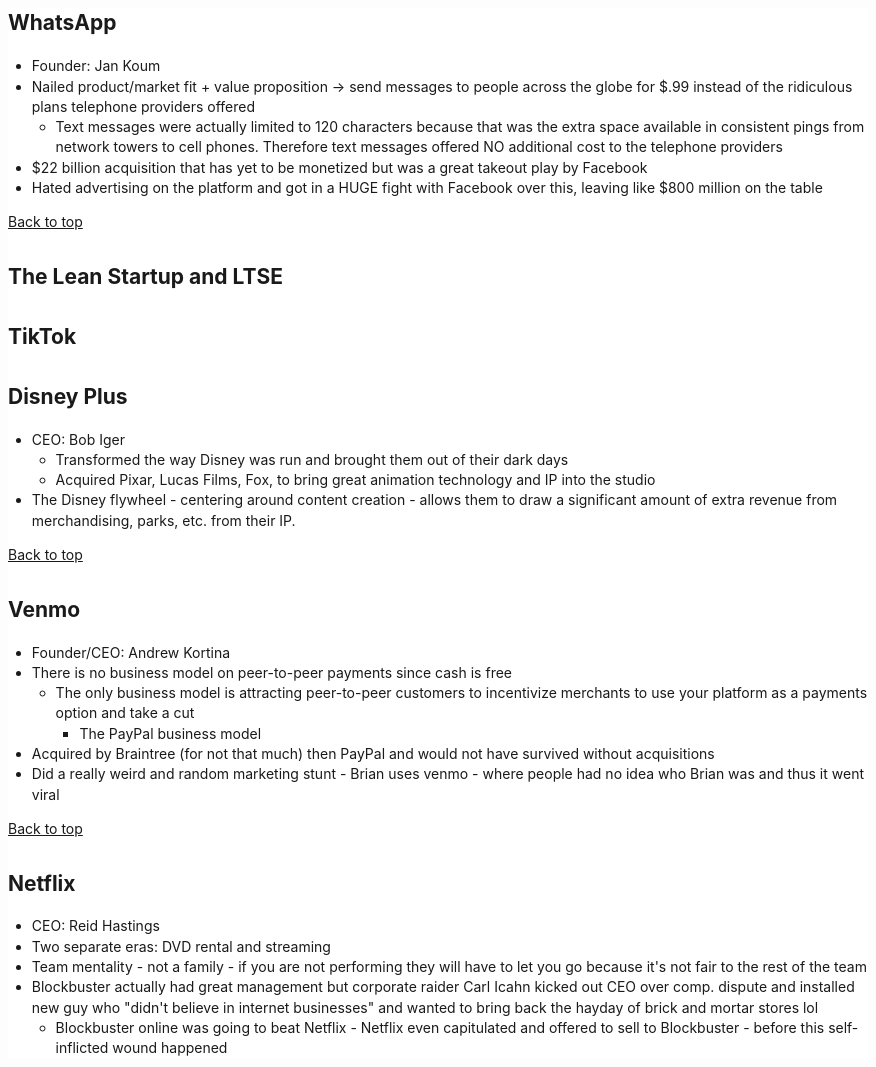 ## WhatsApp

- Founder: Jan Koum
- Nailed product/market fit + value proposition -> send messages to people across the globe for \$.99 instead of the ridiculous plans telephone providers offered
  - Text messages were actually limited to 120 characters because that was the extra space available in consistent pings from network towers to cell phones. Therefore text messages offered NO additional cost to the telephone providers
- \$22 billion acquisition that has yet to be monetized but was a great takeout play by Facebook
- Hated advertising on the platform and got in a HUGE fight with Facebook over this, leaving like \$800 million on the table

[Back to top](#table-of-contents)

## The Lean Startup and LTSE

## TikTok

## Disney Plus

- CEO: Bob Iger
  - Transformed the way Disney was run and brought them out of their dark days
  - Acquired Pixar, Lucas Films, Fox, to bring great animation technology and IP into the studio
- The Disney flywheel - centering around content creation - allows them to draw a significant amount of extra revenue from merchandising, parks, etc. from their IP.

[Back to top](#table-of-contents)

## Venmo

- Founder/CEO: Andrew Kortina
- There is no business model on peer-to-peer payments since cash is free
  - The only business model is attracting peer-to-peer customers to incentivize merchants to use your platform as a payments option and take a cut
    - The PayPal business model
- Acquired by Braintree (for not that much) then PayPal and would not have survived without acquisitions
- Did a really weird and random marketing stunt - Brian uses venmo - where people had no idea who Brian was and thus it went viral

[Back to top](#table-of-contents)

## Netflix

- CEO: Reid Hastings
- Two separate eras: DVD rental and streaming
- Team mentality - not a family - if you are not performing they will have to let you go because it's not fair to the rest of the team
- Blockbuster actually had great management but corporate raider Carl Icahn kicked out CEO over comp. dispute and installed new guy who "didn't believe in internet businesses" and wanted to bring back the hayday of brick and mortar stores lol
  - Blockbuster online was going to beat Netflix - Netflix even capitulated and offered to sell to Blockbuster - before this self-inflicted wound happened
